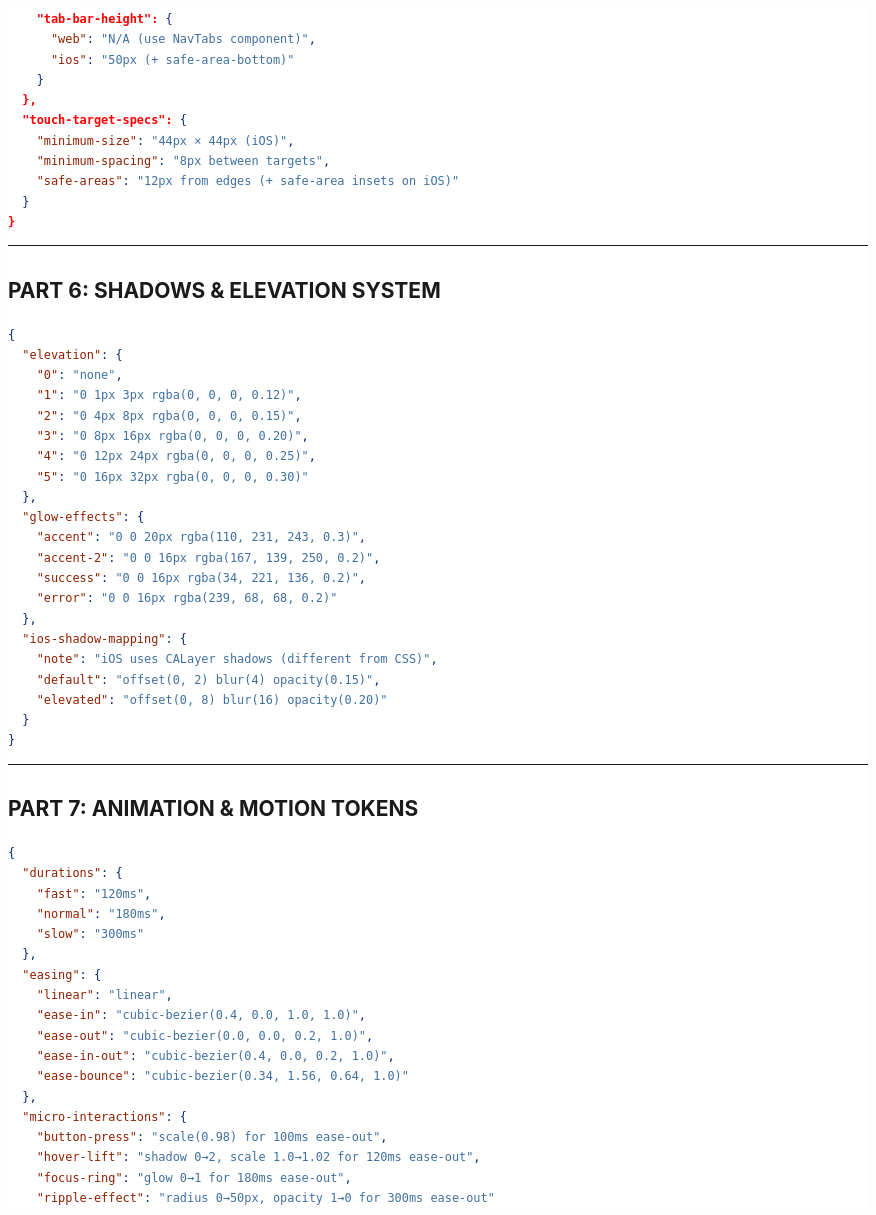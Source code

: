 ```json
    "tab-bar-height": {
      "web": "N/A (use NavTabs component)",
      "ios": "50px (+ safe-area-bottom)"
    }
  },
  "touch-target-specs": {
    "minimum-size": "44px × 44px (iOS)",
    "minimum-spacing": "8px between targets",
    "safe-areas": "12px from edges (+ safe-area insets on iOS)"
  }
}
```

---

## PART 6: SHADOWS & ELEVATION SYSTEM

```json
{
  "elevation": {
    "0": "none",
    "1": "0 1px 3px rgba(0, 0, 0, 0.12)",
    "2": "0 4px 8px rgba(0, 0, 0, 0.15)",
    "3": "0 8px 16px rgba(0, 0, 0, 0.20)",
    "4": "0 12px 24px rgba(0, 0, 0, 0.25)",
    "5": "0 16px 32px rgba(0, 0, 0, 0.30)"
  },
  "glow-effects": {
    "accent": "0 0 20px rgba(110, 231, 243, 0.3)",
    "accent-2": "0 0 16px rgba(167, 139, 250, 0.2)",
    "success": "0 0 16px rgba(34, 221, 136, 0.2)",
    "error": "0 0 16px rgba(239, 68, 68, 0.2)"
  },
  "ios-shadow-mapping": {
    "note": "iOS uses CALayer shadows (different from CSS)",
    "default": "offset(0, 2) blur(4) opacity(0.15)",
    "elevated": "offset(0, 8) blur(16) opacity(0.20)"
  }
}
```

---

## PART 7: ANIMATION & MOTION TOKENS

```json
{
  "durations": {
    "fast": "120ms",
    "normal": "180ms",
    "slow": "300ms"
  },
  "easing": {
    "linear": "linear",
    "ease-in": "cubic-bezier(0.4, 0.0, 1.0, 1.0)",
    "ease-out": "cubic-bezier(0.0, 0.0, 0.2, 1.0)",
    "ease-in-out": "cubic-bezier(0.4, 0.0, 0.2, 1.0)",
    "ease-bounce": "cubic-bezier(0.34, 1.56, 0.64, 1.0)"
  },
  "micro-interactions": {
    "button-press": "scale(0.98) for 100ms ease-out",
    "hover-lift": "shadow 0→2, scale 1.0→1.02 for 120ms ease-out",
    "focus-ring": "glow 0→1 for 180ms ease-out",
    "ripple-effect": "radius 0→50px, opacity 1→0 for 300ms ease-out"
```